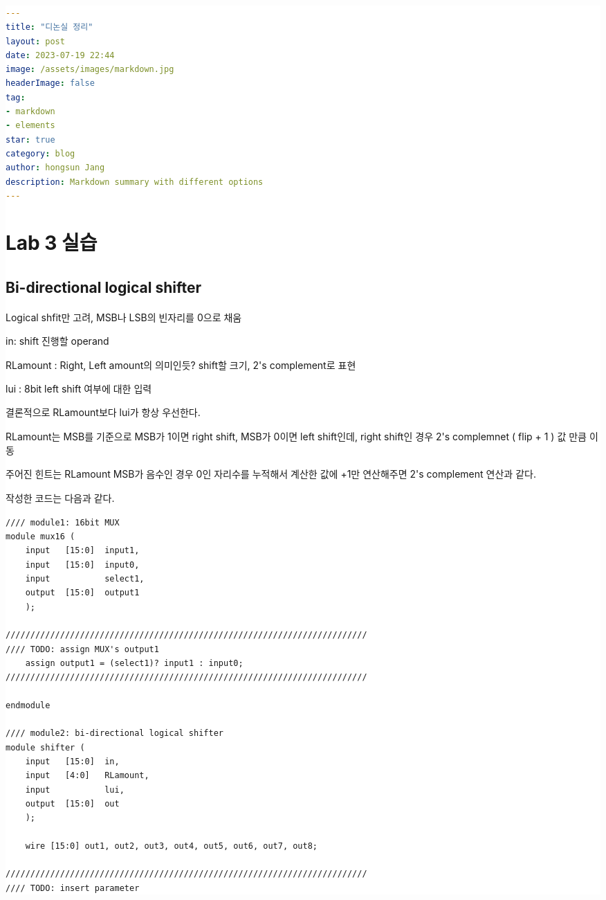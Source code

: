 ```yaml
---
title: "디논실 정리"
layout: post
date: 2023-07-19 22:44
image: /assets/images/markdown.jpg
headerImage: false
tag:
- markdown
- elements
star: true
category: blog
author: hongsun Jang
description: Markdown summary with different options
---
```


# Lab 3 실습

##  Bi-directional logical shifter

Logical shfit만 고려, MSB나 LSB의 빈자리를 0으로 채움


in: shift 진행할 operand

RLamount : Right, Left amount의 의미인듯? shift할 크기, 2's complement로 표현

lui : 8bit left shift 여부에 대한 입력

결론적으로 RLamount보다 lui가 항상 우선한다.

RLamount는 MSB를 기준으로 MSB가 1이면 right shift, MSB가 0이면 left shift인데, right shift인 경우 2's complemnet ( flip + 1 ) 값 만큼 이동

주어진 힌트는 RLamount MSB가 음수인 경우 0인 자리수를 누적해서 계산한 값에 +1만 연산해주면 2's complement 연산과 같다.

작성한 코드는 다음과 같다.
```
//// module1: 16bit MUX
module mux16 (
    input   [15:0]  input1,
    input   [15:0]  input0,
    input           select1,
    output  [15:0]  output1
    );

/////////////////////////////////////////////////////////////////////////
//// TODO: assign MUX's output1
    assign output1 = (select1)? input1 : input0;
/////////////////////////////////////////////////////////////////////////

endmodule

//// module2: bi-directional logical shifter
module shifter (
    input   [15:0]  in,
    input   [4:0]   RLamount,
    input           lui,
    output  [15:0]  out
    );

    wire [15:0] out1, out2, out3, out4, out5, out6, out7, out8;

/////////////////////////////////////////////////////////////////////////
//// TODO: insert parameter
```
